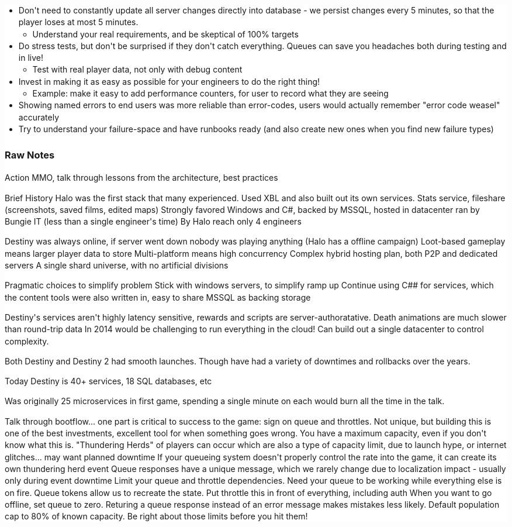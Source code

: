 * Don't need to constantly update all server changes directly into database - we persist changes every 5 minutes, so that the player loses at most 5 minutes.
  * Understand your real requirements, and be skeptical of 100% targets
* Do stress tests, but don't be surprised if they don't catch everything. Queues can save you headaches both during testing and in live!
  * Test with real player data, not only with debug content
* Invest in making it as easy as possible for your engineers to do the right thing!
  * Example: make it easy to add performance counters, for user to record what they are seeing
* Showing named errors to end users was more reliable than error-codes, users would actually remember "error code weasel" accurately
* Try to understand your failure-space and have runbooks ready (and also create new ones when you find new failure types)

### Raw Notes

Action MMO, talk through lessons from the architecture, best practices

Brief History
Halo was the first stack that many experienced. Used XBL and also built out its own services. Stats service, fileshare (screenshots, saved films, edited maps)
Strongly favored Windows and C#, backed by MSSQL, hosted in datacenter ran by Bungie IT (less than a single engineer's time)
By Halo reach only 4 engineers

Destiny was always online, if server went down nobody was playing anything (Halo has a offline campaign)
Loot-based gameplay means larger player data to store
Multi-platform means high concurrency
Complex hybrid hosting plan, both P2P and dedicated servers
A single shard universe, with no artificial divisions

Pragmatic choices to simplify problem
Stick with windows servers, to simplify ramp up
Continue using C## for services, which the content tools were also written in, easy to share
MSSQL as backing storage

Destiny's services aren't highly latency sensitive, rewards and scripts are server-authoratative. Death animations are much slower than round-trip data
In 2014 would be challenging to run everything in the cloud! Can build out a single datacenter to control complexity.

Both Destiny and Destiny 2 had smooth launches. Though have had a variety of downtimes and rollbacks over the years.

Today Destiny is
40+ services, 18 SQL databases, etc

Was originally 25 microservices in first game, spending a single minute on each would burn all the time in the talk.

Talk through bootflow... one part is critical to success to the game: sign on queue and throttles. Not unique, but building this is one of the best investments, excellent tool for when something goes wrong.
You have a maximum capacity, even if you don't know what this is.
"Thundering Herds" of players can occur which are also a type of capacity limit, due to launch hype, or internet glitches... may want planned downtime
If your queueing system doesn't properly control the rate into the game, it can create its own thundering herd event
Queue responses have a unique message, which we rarely change due to localization impact - usually only during event downtime
Limit your queue and throttle dependencies. Need your queue to be working while everything else is on fire. Queue tokens allow us to recreate the state.
Put throttle this in front of everything, including auth
When you want to go offline, set queue to zero. Returing a queue response instead of an error message makes mistakes less likely.
Default population cap to 80% of known capacity. Be right about those limits before you hit them!
